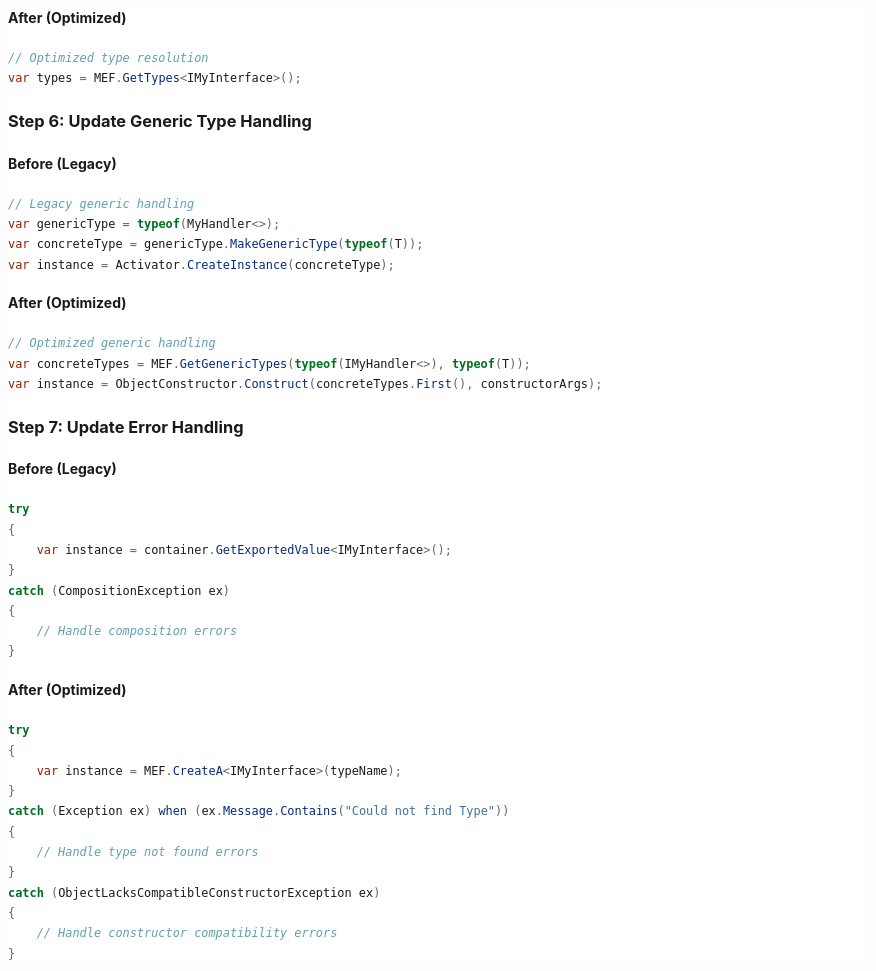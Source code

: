 #### After (Optimized)
```csharp
// Optimized type resolution
var types = MEF.GetTypes<IMyInterface>();
```

### Step 6: Update Generic Type Handling

#### Before (Legacy)
```csharp
// Legacy generic handling
var genericType = typeof(MyHandler<>);
var concreteType = genericType.MakeGenericType(typeof(T));
var instance = Activator.CreateInstance(concreteType);
```

#### After (Optimized)
```csharp
// Optimized generic handling
var concreteTypes = MEF.GetGenericTypes(typeof(IMyHandler<>), typeof(T));
var instance = ObjectConstructor.Construct(concreteTypes.First(), constructorArgs);
```

### Step 7: Update Error Handling

#### Before (Legacy)
```csharp
try
{
    var instance = container.GetExportedValue<IMyInterface>();
}
catch (CompositionException ex)
{
    // Handle composition errors
}
```

#### After (Optimized)
```csharp
try
{
    var instance = MEF.CreateA<IMyInterface>(typeName);
}
catch (Exception ex) when (ex.Message.Contains("Could not find Type"))
{
    // Handle type not found errors
}
catch (ObjectLacksCompatibleConstructorException ex)
{
    // Handle constructor compatibility errors
}
```
